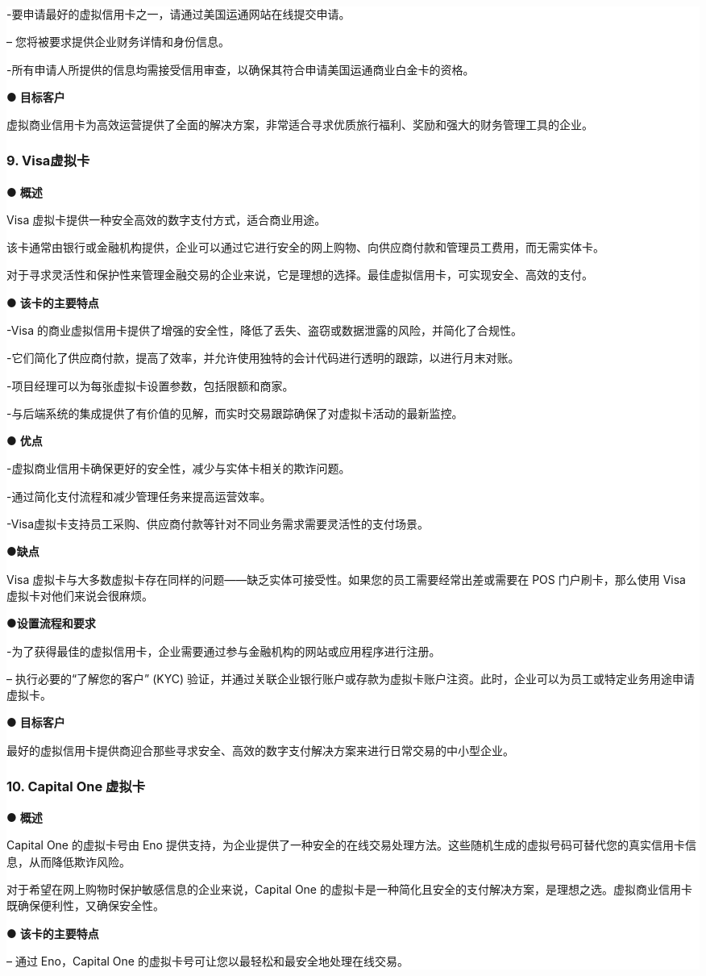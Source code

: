 \-要申请最好的虚拟信用卡之一，请通过美国运通网站在线提交申请。

– 您将被要求提供企业财务详情和身份信息。

\-所有申请人所提供的信息均需接受信用审查，以确保其符合申请美国运通商业白金卡的资格。

● **目标客户**

虚拟商业信用卡为高效运营提供了全面的解决方案，非常适合寻求优质旅行福利、奖励和强大的财务管理工具的企业。

### 9\. Visa虚拟卡

● **概述**

Visa 虚拟卡提供一种安全高效的数字支付方式，适合商业用途。

该卡通常由银行或金融机构提供，企业可以通过它进行安全的网上购物、向供应商付款和管理员工费用，而无需实体卡。

对于寻求灵活性和保护性来管理金融交易的企业来说，它是理想的选择。最佳虚拟信用卡，可实现安全、高效的支付。

● **该卡的主要特点**

\-Visa 的商业虚拟信用卡提供了增强的安全性，降低了丢失、盗窃或数据泄露的风险，并简化了合规性。

\-它们简化了供应商付款，提高了效率，并允许使用独特的会计代码进行透明的跟踪，以进行月末对账。

\-项目经理可以为每张虚拟卡设置参数，包括限额和商家。

\-与后端系统的集成提供了有价值的见解，而实时交易跟踪确保了对虚拟卡活动的最新监控。

● **优点**

\-虚拟商业信用卡确保更好的安全性，减少与实体卡相关的欺诈问题。

\-通过简化支付流程和减少管理任务来提高运营效率。

\-Visa虚拟卡支持员工采购、供应商付款等针对不同业务需求需要灵活性的支付场景。

●**缺点** 

Visa 虚拟卡与大多数虚拟卡存在同样的问题——缺乏实体可接受性。如果您的员工需要经常出差或需要在 POS 门户刷卡，那么使用 Visa 虚拟卡对他们来说会很麻烦。

●**设置流程和要求** 

\-为了获得最佳的虚拟信用卡，企业需要通过参与金融机构的网站或应用程序进行注册。

– 执行必要的“了解您的客户” (KYC) 验证，并通过关联企业银行账户或存款为虚拟卡账户注资。此时，企业可以为员工或特定业务用途申请虚拟卡。

● **目标客户**

最好的虚拟信用卡提供商迎合那些寻求安全、高效的数字支付解决方案来进行日常交易的中小型企业。

### 10\. Capital One 虚拟卡

● **概述**

Capital One 的虚拟卡号由 Eno 提供支持，为企业提供了一种安全的在线交易处理方法。这些随机生成的虚拟号码可替代您的真实信用卡信息，从而降低欺诈风险。

对于希望在网上购物时保护敏感信息的企业来说，Capital One 的虚拟卡是一种简化且安全的支付解决方案，是理想之选。虚拟商业信用卡既确保便利性，又确保安全性。

● **该卡的主要特点**

– 通过 Eno，Capital One 的虚拟卡号可让您以最轻松和最安全地处理在线交易。
